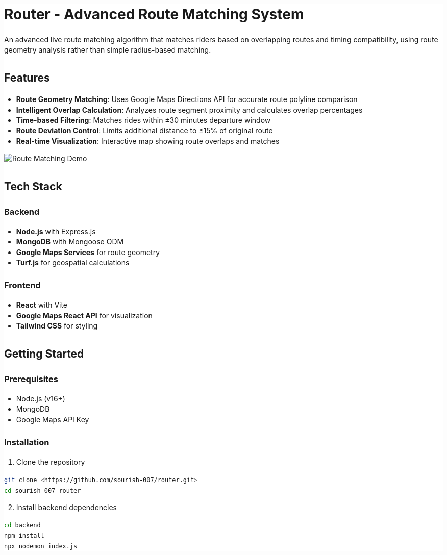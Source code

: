 # Router - Advanced Route Matching System

An advanced live route matching algorithm that matches riders based on overlapping routes and timing compatibility, using route geometry analysis rather than simple radius-based matching.

## Features

- **Route Geometry Matching**: Uses Google Maps Directions API for accurate route polyline comparison
- **Intelligent Overlap Calculation**: Analyzes route segment proximity and calculates overlap percentages
- **Time-based Filtering**: Matches rides within ±30 minutes departure window
- **Route Deviation Control**: Limits additional distance to ≤15% of original route
- **Real-time Visualization**: Interactive map showing route overlaps and matches

![Route Matching Demo](./assets/image1.png)

## Tech Stack

### Backend
- **Node.js** with Express.js
- **MongoDB** with Mongoose ODM
- **Google Maps Services** for route geometry
- **Turf.js** for geospatial calculations

### Frontend
- **React** with Vite
- **Google Maps React API** for visualization
- **Tailwind CSS** for styling

## Getting Started

### Prerequisites
- Node.js (v16+)
- MongoDB
- Google Maps API Key

### Installation

1. Clone the repository
```bash
git clone <https://github.com/sourish-007/router.git>
cd sourish-007-router
```

2. Install backend dependencies
```bash
cd backend
npm install
npx nodemon index.js
```
